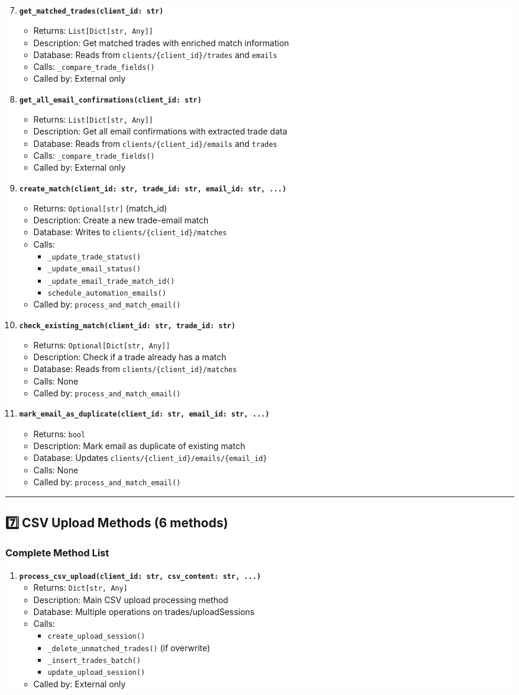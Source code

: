 7. **`get_matched_trades(client_id: str)`**
   - Returns: `List[Dict[str, Any]]`
   - Description: Get matched trades with enriched match information
   - Database: Reads from `clients/{client_id}/trades` and `emails`
   - Calls: `_compare_trade_fields()`
   - Called by: External only

8. **`get_all_email_confirmations(client_id: str)`**
   - Returns: `List[Dict[str, Any]]`
   - Description: Get all email confirmations with extracted trade data
   - Database: Reads from `clients/{client_id}/emails` and `trades`
   - Calls: `_compare_trade_fields()`
   - Called by: External only

9. **`create_match(client_id: str, trade_id: str, email_id: str, ...)`**
   - Returns: `Optional[str]` (match_id)
   - Description: Create a new trade-email match
   - Database: Writes to `clients/{client_id}/matches`
   - Calls:
     - `_update_trade_status()`
     - `_update_email_status()`
     - `_update_email_trade_match_id()`
     - `schedule_automation_emails()`
   - Called by: `process_and_match_email()`

10. **`check_existing_match(client_id: str, trade_id: str)`**
    - Returns: `Optional[Dict[str, Any]]`
    - Description: Check if a trade already has a match
    - Database: Reads from `clients/{client_id}/matches`
    - Calls: None
    - Called by: `process_and_match_email()`

11. **`mark_email_as_duplicate(client_id: str, email_id: str, ...)`**
    - Returns: `bool`
    - Description: Mark email as duplicate of existing match
    - Database: Updates `clients/{client_id}/emails/{email_id}`
    - Calls: None
    - Called by: `process_and_match_email()`

---

## 7️⃣ CSV Upload Methods (6 methods)

### Complete Method List

1. **`process_csv_upload(client_id: str, csv_content: str, ...)`**
   - Returns: `Dict[str, Any]`
   - Description: Main CSV upload processing method
   - Database: Multiple operations on trades/uploadSessions
   - Calls:
     - `create_upload_session()`
     - `_delete_unmatched_trades()` (if overwrite)
     - `_insert_trades_batch()`
     - `update_upload_session()`
   - Called by: External only
